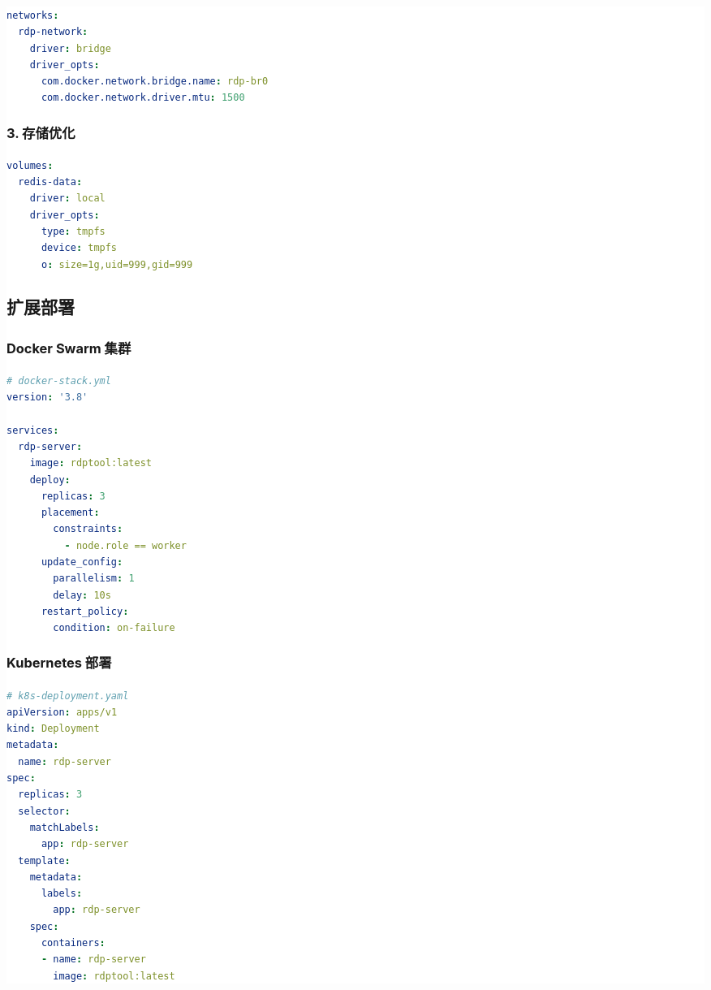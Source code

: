 ```yaml
networks:
  rdp-network:
    driver: bridge
    driver_opts:
      com.docker.network.bridge.name: rdp-br0
      com.docker.network.driver.mtu: 1500
```

### 3. 存储优化

```yaml
volumes:
  redis-data:
    driver: local
    driver_opts:
      type: tmpfs
      device: tmpfs
      o: size=1g,uid=999,gid=999
```

## 扩展部署

### Docker Swarm 集群

```yaml
# docker-stack.yml
version: '3.8'

services:
  rdp-server:
    image: rdptool:latest
    deploy:
      replicas: 3
      placement:
        constraints:
          - node.role == worker
      update_config:
        parallelism: 1
        delay: 10s
      restart_policy:
        condition: on-failure
```

### Kubernetes 部署

```yaml
# k8s-deployment.yaml
apiVersion: apps/v1
kind: Deployment
metadata:
  name: rdp-server
spec:
  replicas: 3
  selector:
    matchLabels:
      app: rdp-server
  template:
    metadata:
      labels:
        app: rdp-server
    spec:
      containers:
      - name: rdp-server
        image: rdptool:latest
```